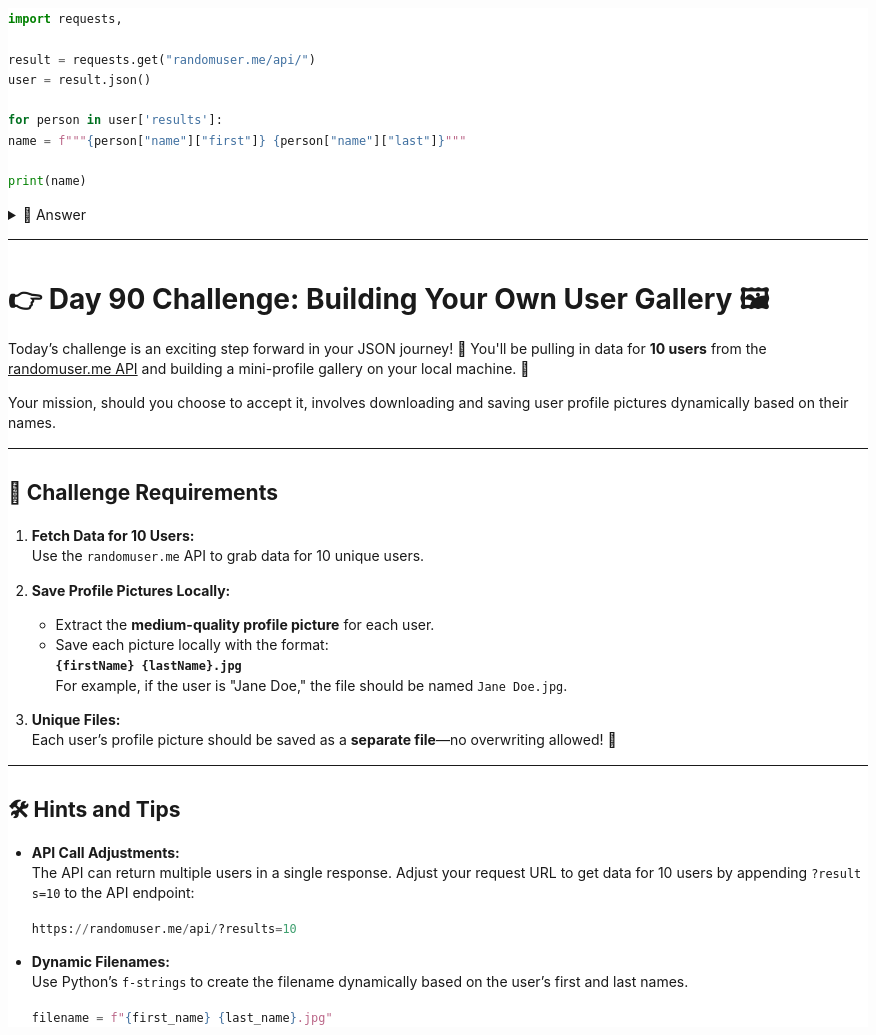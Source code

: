   ```python
import requests,

result = requests.get("randomuser.me/api/")
user = result.json() 

for person in user['results']: 
  name = f"""{person["name"]["first"]} {person["name"]["last"]}""" 

  print(name)
```

<details><summary>👀 Answer</summary></details>

---

# 👉 Day 90 Challenge: Building Your Own User Gallery 🖼️

Today’s challenge is an exciting step forward in your JSON journey! 🌟 You'll be pulling in data for **10 users** from the [randomuser.me API](https://randomuser.me) and building a mini-profile gallery on your local machine. 🎉

Your mission, should you choose to accept it, involves downloading and saving user profile pictures dynamically based on their names.

---

## 📝 **Challenge Requirements**

1. **Fetch Data for 10 Users:**  
   Use the `randomuser.me` API to grab data for 10 unique users.

2. **Save Profile Pictures Locally:**  
   - Extract the **medium-quality profile picture** for each user.
   - Save each picture locally with the format:  
     **`{firstName} {lastName}.jpg`**  
     For example, if the user is "Jane Doe," the file should be named `Jane Doe.jpg`.

3. **Unique Files:**  
   Each user’s profile picture should be saved as a **separate file**—no overwriting allowed! 🚫

---

## 🛠️ **Hints and Tips**

- **API Call Adjustments:**  
  The API can return multiple users in a single response. Adjust your request URL to get data for 10 users by appending `?results=10` to the API endpoint:  
  ```python
  https://randomuser.me/api/?results=10
  ```

- **Dynamic Filenames:**  
  Use Python’s `f-strings` to create the filename dynamically based on the user’s first and last names.  
  ```python
  filename = f"{first_name} {last_name}.jpg"
  ```
